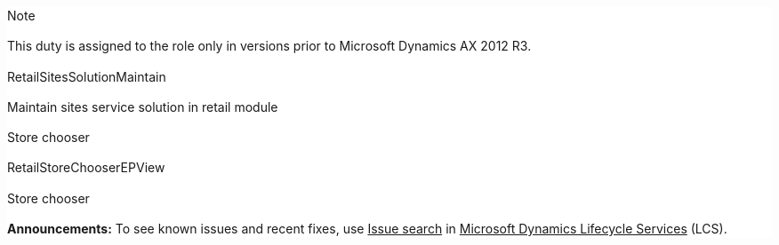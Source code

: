 > [!NOTE]
> <P>This duty is assigned to the role only in versions prior to Microsoft Dynamics AX 2012 R3.</P>


</div></td>
<td><p>RetailSitesSolutionMaintain</p></td>
<td><p>Maintain sites service solution in retail module</p></td>
</tr>
<tr class="odd">
<td><p>Store chooser</p></td>
<td><p>RetailStoreChooserEPView</p></td>
<td><p>Store chooser</p></td>
</tr>
</tbody>
</table>

  
**Announcements:** To see known issues and recent fixes, use [Issue search](http://go.microsoft.com/fwlink/?linkid=389258) in [Microsoft Dynamics Lifecycle Services](http://go.microsoft.com/fwlink/?linkid=306505) (LCS).

